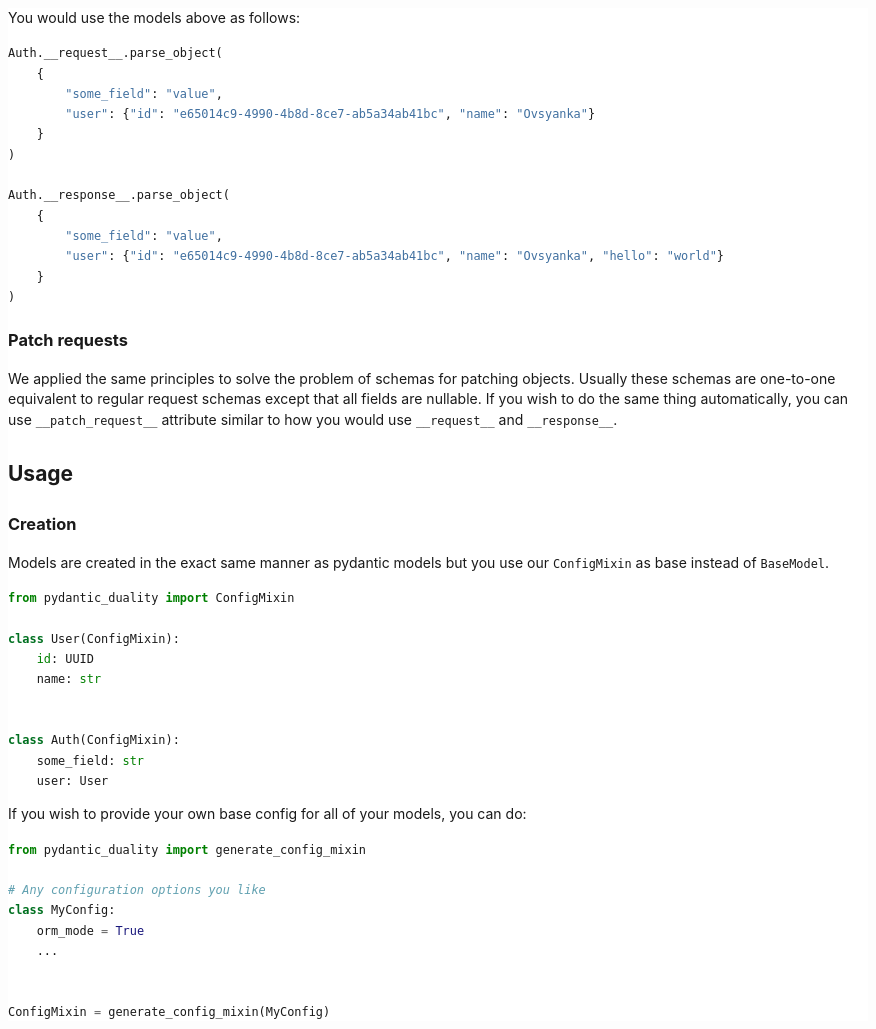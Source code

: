 You would use the models above as follows:

```python
Auth.__request__.parse_object(
    {
        "some_field": "value",
        "user": {"id": "e65014c9-4990-4b8d-8ce7-ab5a34ab41bc", "name": "Ovsyanka"}
    }
)

Auth.__response__.parse_object(
    {
        "some_field": "value",
        "user": {"id": "e65014c9-4990-4b8d-8ce7-ab5a34ab41bc", "name": "Ovsyanka", "hello": "world"}
    }
)
```

### Patch requests

We applied the same principles to solve the problem of schemas for patching objects. Usually these schemas are one-to-one equivalent to regular request schemas except that all fields are nullable. If you wish to do the same thing automatically, you can use `__patch_request__` attribute similar to how you would use `__request__` and `__response__`.

## Usage

### Creation

Models are created in the exact same manner as pydantic models but you use our `ConfigMixin` as base instead of `BaseModel`.

```python
from pydantic_duality import ConfigMixin

class User(ConfigMixin):
    id: UUID
    name: str


class Auth(ConfigMixin):
    some_field: str
    user: User
```

If you wish to provide your own base config for all of your models, you can do:

```python
from pydantic_duality import generate_config_mixin

# Any configuration options you like
class MyConfig:
    orm_mode = True
    ...


ConfigMixin = generate_config_mixin(MyConfig)
```

